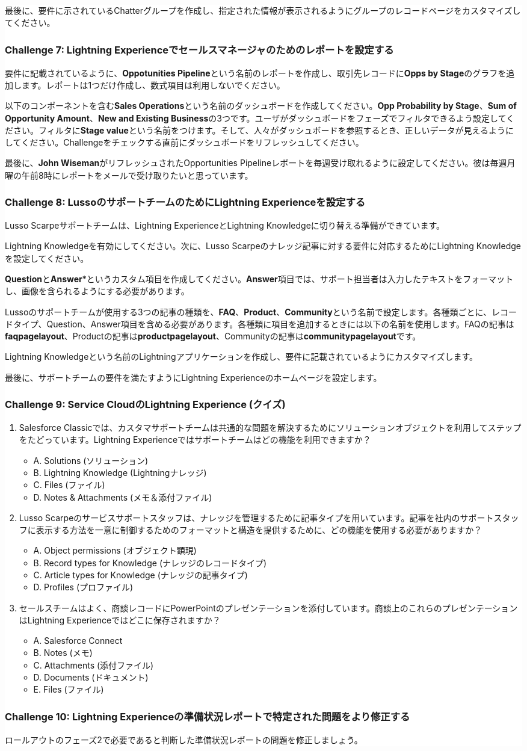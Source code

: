 最後に、要件に示されているChatterグループを作成し、指定された情報が表示されるようにグループのレコードページをカスタマイズしてください。

### Challenge 7: Lightning Experienceでセールスマネージャのためのレポートを設定する
要件に記載されているように、**Oppotunities Pipeline**という名前のレポートを作成し、取引先レコードに**Opps by Stage**のグラフを追加します。レポートは1つだけ作成し、数式項目は利用しないでください。

以下のコンポーネントを含む**Sales Operations**という名前のダッシュボードを作成してください。**Opp Probability by Stage**、**Sum of Opportunity Amount**、**New and Existing Business**の3つです。ユーザがダッシュボードをフェーズでフィルタできるよう設定してください。フィルタに**Stage value**という名前をつけます。そして、人々がダッシュボードを参照するとき、正しいデータが見えるようにしてください。Challengeをチェックする直前にダッシュボードをリフレッシュしてください。

最後に、**John Wiseman**がリフレッシュされたOpportunities Pipelineレポートを毎週受け取れるように設定してください。彼は毎週月曜の午前8時にレポートをメールで受け取りたいと思っています。

### Challenge 8: LussoのサポートチームのためにLightning Experienceを設定する
Lusso Scarpeサポートチームは、Lightning ExperienceとLightning Knowledgeに切り替える準備ができています。

Lightning Knowledgeを有効にしてください。次に、Lusso Scarpeのナレッジ記事に対する要件に対応するためにLightning Knowledgeを設定してください。

**Question**と**Answer***というカスタム項目を作成してください。**Answer**項目では、サポート担当者は入力したテキストをフォーマットし、画像を含られるようにする必要があります。

Lussoのサポートチームが使用する3つの記事の種類を、**FAQ**、**Product**、**Community**という名前で設定します。各種類ごとに、レコードタイプ、Question、Answer項目を含める必要があります。各種類に項目を追加するときには以下の名前を使用します。FAQの記事は**faqpagelayout**、Productの記事は**productpagelayout**、Communityの記事は**communitypagelayout**です。

Lightning Knowledgeという名前のLightningアプリケーションを作成し、要件に記載されているようにカスタマイズします。

最後に、サポートチームの要件を満たすようにLightning Experienceのホームページを設定します。

### Challenge 9: Service CloudのLightning Experience (クイズ)
1. Salesforce Classicでは、カスタマサポートチームは共通的な問題を解決するためにソリューションオブジェクトを利用してステップをたどっています。Lightning Experienceではサポートチームはどの機能を利用できますか？
    - A. Solutions (ソリューション)
    - B. Lightning Knowledge (Lightningナレッジ)
    - C. Files (ファイル)
    - D. Notes & Attachments (メモ＆添付ファイル)

2. Lusso Scarpeのサービスサポートスタッフは、ナレッジを管理するために記事タイプを用いています。記事を社内のサポートスタッフに表示する方法を一意に制御するためのフォーマットと構造を提供するために、どの機能を使用する必要がありますか？
    - A. Object permissions (オブジェクト顕現)
    - B. Record types for Knowledge (ナレッジのレコードタイプ)
    - C. Article types for Knowledge (ナレッジの記事タイプ)
    - D. Profiles (プロファイル)

3. セールスチームはよく、商談レコードにPowerPointのプレゼンテーションを添付しています。商談上のこれらのプレゼンテーションはLightning Experienceではどこに保存されますか？
    - A. Salesforce Connect 
    - B. Notes (メモ)
    - C. Attachments (添付ファイル)
    - D. Documents (ドキュメント)
    - E. Files (ファイル)

### Challenge 10: Lightning Experienceの準備状況レポートで特定された問題をより修正する
ロールアウトのフェーズ2で必要であると判断した準備状況レポートの問題を修正しましょう。
